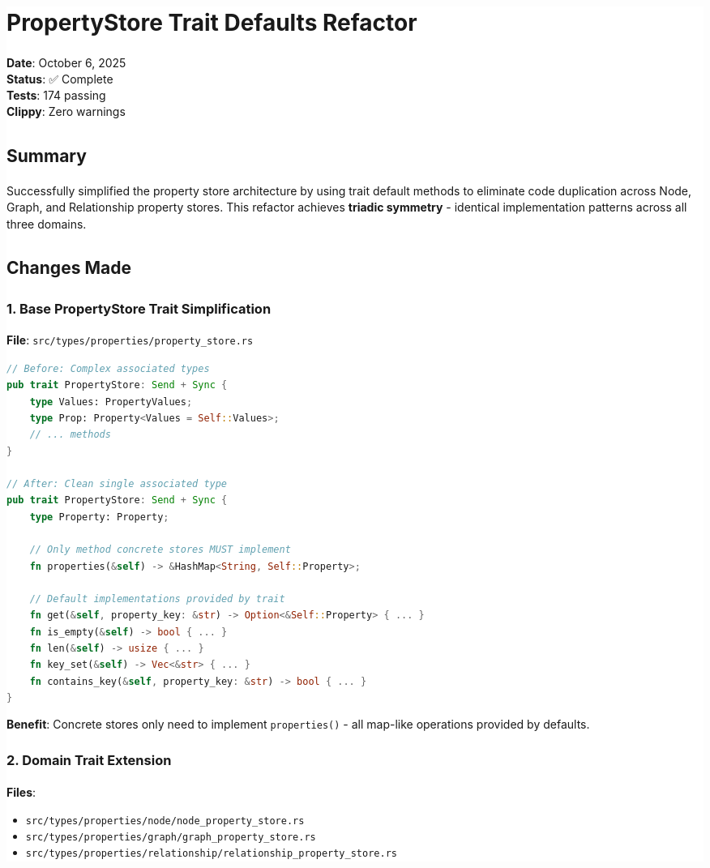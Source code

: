 # PropertyStore Trait Defaults Refactor

**Date**: October 6, 2025  
**Status**: ✅ Complete  
**Tests**: 174 passing  
**Clippy**: Zero warnings

## Summary

Successfully simplified the property store architecture by using trait default methods to eliminate code duplication across Node, Graph, and Relationship property stores. This refactor achieves **triadic symmetry** - identical implementation patterns across all three domains.

## Changes Made

### 1. Base PropertyStore Trait Simplification

**File**: `src/types/properties/property_store.rs`

```rust
// Before: Complex associated types
pub trait PropertyStore: Send + Sync {
    type Values: PropertyValues;
    type Prop: Property<Values = Self::Values>;
    // ... methods
}

// After: Clean single associated type
pub trait PropertyStore: Send + Sync {
    type Property: Property;

    // Only method concrete stores MUST implement
    fn properties(&self) -> &HashMap<String, Self::Property>;

    // Default implementations provided by trait
    fn get(&self, property_key: &str) -> Option<&Self::Property> { ... }
    fn is_empty(&self) -> bool { ... }
    fn len(&self) -> usize { ... }
    fn key_set(&self) -> Vec<&str> { ... }
    fn contains_key(&self, property_key: &str) -> bool { ... }
}
```

**Benefit**: Concrete stores only need to implement `properties()` - all map-like operations provided by defaults.

### 2. Domain Trait Extension

**Files**:

- `src/types/properties/node/node_property_store.rs`
- `src/types/properties/graph/graph_property_store.rs`
- `src/types/properties/relationship/relationship_property_store.rs`
